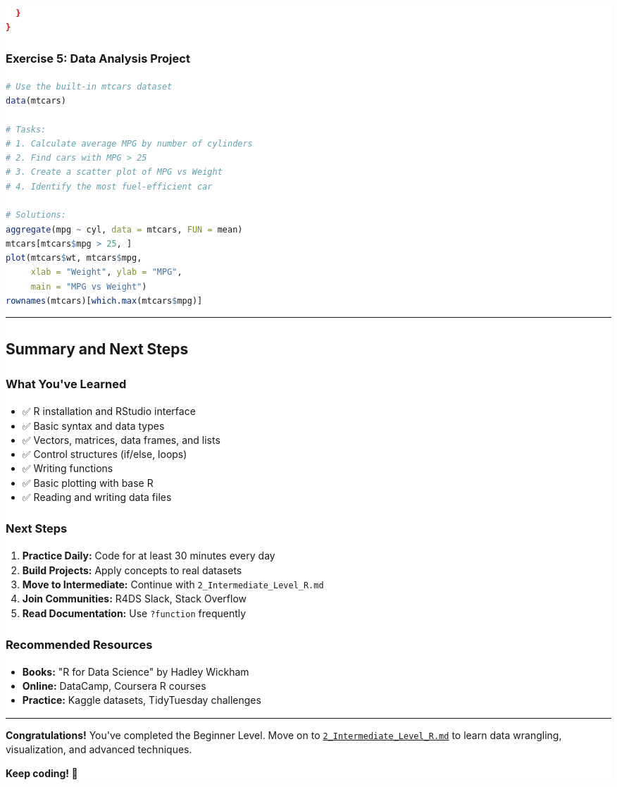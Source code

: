```r
  }
}
```

### Exercise 5: Data Analysis Project

```r
# Use the built-in mtcars dataset
data(mtcars)

# Tasks:
# 1. Calculate average MPG by number of cylinders
# 2. Find cars with MPG > 25
# 3. Create a scatter plot of MPG vs Weight
# 4. Identify the most fuel-efficient car

# Solutions:
aggregate(mpg ~ cyl, data = mtcars, FUN = mean)
mtcars[mtcars$mpg > 25, ]
plot(mtcars$wt, mtcars$mpg,
     xlab = "Weight", ylab = "MPG",
     main = "MPG vs Weight")
rownames(mtcars)[which.max(mtcars$mpg)]
```

---

## Summary and Next Steps

### What You've Learned

- ✅ R installation and RStudio interface
- ✅ Basic syntax and data types
- ✅ Vectors, matrices, data frames, and lists
- ✅ Control structures (if/else, loops)
- ✅ Writing functions
- ✅ Basic plotting with base R
- ✅ Reading and writing data files

### Next Steps

1. **Practice Daily:** Code for at least 30 minutes every day
2. **Build Projects:** Apply concepts to real datasets
3. **Move to Intermediate:** Continue with `2_Intermediate_Level_R.md`
4. **Join Communities:** R4DS Slack, Stack Overflow
5. **Read Documentation:** Use `?function` frequently

### Recommended Resources

- **Books:** "R for Data Science" by Hadley Wickham
- **Online:** DataCamp, Coursera R courses
- **Practice:** Kaggle datasets, TidyTuesday challenges

---

**Congratulations!** You've completed the Beginner Level. Move on to [`2_Intermediate_Level_R.md`](2_Intermediate_Level_R.md) to learn data wrangling, visualization, and advanced techniques.

**Keep coding! 🚀**
